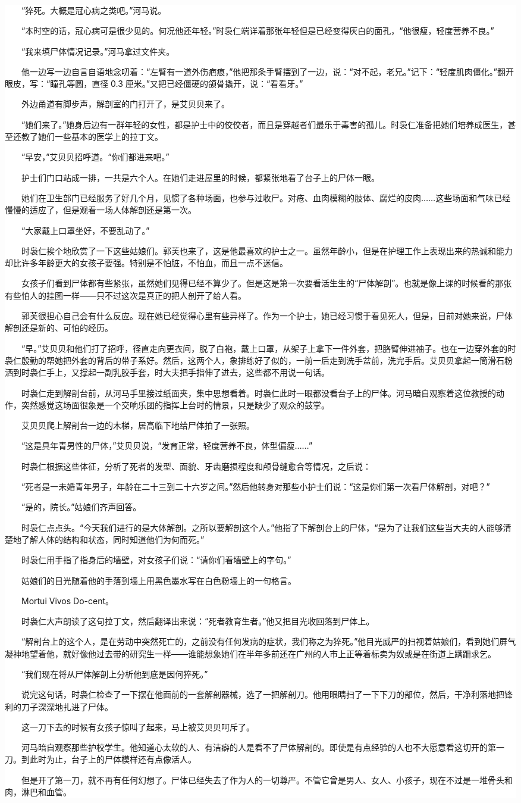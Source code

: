 　　“猝死。大概是冠心病之类吧。”河马说。

　　“本时空的话，冠心病可是很少见的。何况他还年轻。”时袅仁端详着那张年轻但是已经变得灰白的面孔，“他很瘦，轻度营养不良。”

　　“我来填尸体情况记录。”河马拿过文件夹。

　　他一边写一边自言自语地念叨着：“左臂有一道外伤疤痕，”他把那条手臂摆到了一边，说：“对不起，老兄。”记下：“轻度肌肉僵化。”翻开眼皮，写：“瞳孔等圆，直径 0.3 厘米。”又把已经僵硬的颌骨撬开，说：“看看牙。”

　　外边甬道有脚步声，解剖室的门打开了，是艾贝贝来了。

　　“她们来了。”她身后边有一群年轻的女性，都是护士中的佼佼者，而且是穿越者们最乐于毒害的孤儿。时袅仁准备把她们培养成医生，甚至还教了她们一些基本的医学上的拉丁文。

　　“早安，”艾贝贝招呼道。“你们都进来吧。”

　　护士们门口站成一排，一共是六个人。在她们走进屋里的时候，都紧张地看了台子上的尸体一眼。

　　她们在卫生部门已经服务了好几个月，见惯了各种场面，也参与过收尸。对疮、血肉模糊的肢体、腐烂的皮肉……这些场面和气味已经慢慢的适应了，但是观看一场人体解剖还是第一次。

　　“大家戴上口罩坐好，不要乱动了。”

　　时袅仁挨个地欣赏了一下这些姑娘们。郭芙也来了，这是他最喜欢的护士之一。虽然年龄小，但是在护理工作上表现出来的热诚和能力却比许多年龄更大的女孩子要强。特别是不怕脏，不怕血，而且一点不迷信。

　　女孩子们看到尸体都有些紧张，虽然她们见得已经不算少了。但是这是第一次要看活生生的“尸体解剖”。也就是像上课的时候看的那张有些怕人的挂图一样——只不过这次是真正的把人剖开了给人看。

　　郭芙很担心自己会有什么反应。现在她已经觉得心里有些异样了。作为一个护士，她已经习惯于看见死人，但是，目前对她来说，尸体解剖还是新的、可怕的经历。

　　“早。”艾贝贝和他们打了招呼，径直走向更衣间，脱了白袍，戴上口罩，从架子上拿下一件外套，把胳臂伸进袖子。也在一边穿外套的时袅仁殷勤的帮她把外套的背后的带子系好。然后，这两个人，象排练好了似的，一前一后走到洗手盆前，洗完手后。艾贝贝拿起一筒滑石粉洒到时袅仁手上，又撑起一副乳胶手套，时大夫把手指伸了进去，这些都不用说一句话。

　　时袅仁走到解剖台前，从河马手里接过纸面夹，集中思想看着。时袅仁此时一眼都没看台子上的尸体。河马暗自观察着这位教授的动作，突然感觉这场面很象是一个交响乐团的指挥上台时的情景，只是缺少了观众的鼓掌。

　　艾贝贝爬上解剖台一边的木梯，居高临下地给尸体拍了一张照。

　　“这是具年青男性的尸体，”艾贝贝说，“发育正常，轻度营养不良，体型偏瘦……”

　　时袅仁根据这些体征，分析了死者的发型、面貌、牙齿磨损程度和颅骨缝愈合等情况，之后说：

　　“死者是一未婚青年男子，年龄在二十三到二十六岁之间。”然后他转身对那些小护士们说：“这是你们第一次看尸体解剖，对吧？”

　　“是的，院长。”姑娘们齐声回答。

　　时袅仁点点头。“今天我们进行的是大体解剖。之所以要解剖这个人。”他指了下解剖台上的尸体，“是为了让我们这些当大夫的人能够清楚地了解人体的结构和状态，同时知道他们为何而死。”

　　时袅仁用手指了指身后的墙壁，对女孩子们说：“请你们看墙壁上的字句。”

　　姑娘们的目光随着他的手落到墙上用黑色墨水写在白色粉墙上的一句格言。

　　Mortui Vivos Do-cent。

　　时袅仁大声朗读了这句拉丁文，然后翻译出来说：“死者教育生者。”他又把目光收回落到尸体上。

　　“解剖台上的这个人，是在劳动中突然死亡的，之前没有任何发病的症状，我们称之为猝死。”他目光威严的扫视着姑娘们，看到她们屏气凝神地望着他，就好像他过去带的研究生一样——谁能想象她们在半年多前还在广州的人市上正等着标卖为奴或是在街道上蹒跚求乞。

　　“我们现在将从尸体解剖上分析他到底是因何猝死。”

　　说完这句话，时袅仁检查了一下摆在他面前的一套解剖器械，选了一把解剖刀。他用眼睛扫了一下下刀的部位，然后，干净利落地把锋利的刀子深深地扎进了尸体。

　　这一刀下去的时候有女孩子惊叫了起来，马上被艾贝贝呵斥了。

　　河马暗自观察那些护校学生。他知道心太软的人、有洁癖的人是看不了尸体解剖的。即使是有点经验的人也不大愿意看这切开的第一刀。到此时为止，台子上的尸体模样还有点像活人。

　　但是开了第一刀，就不再有任何幻想了。尸体已经失去了作为人的一切尊严。不管它曾是男人、女人、小孩子，现在不过是一堆骨头和肉，淋巴和血管。
